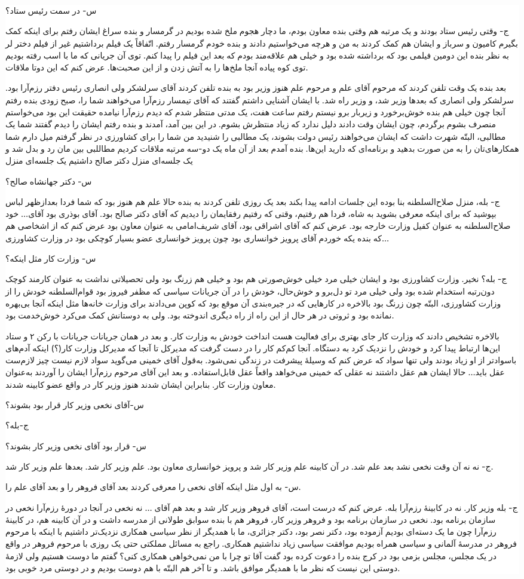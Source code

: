 س- در سمت رئیس ستاد؟

ج- وقتی رئیس ستاد بودند و یک مرتبه هم وقتی بنده معاون بودم، ما دچار هجوم ملخ شده بودیم در گرمسار و بنده سراغ ایشان رفتم برای اینکه کمک بگیرم کامیون و سرباز و ایشان هم کمک کردند به من و هرچه می‌خواستیم دادند و بنده خودم گرمسار رفتم. اتّفاقاً یک فیلم برداشتیم غیر از فیلم دختر لر به نظر بنده این دومین فیلمی بود که برداشته شده بود و خیلی هم علاقه‌مند بودم که بعد این فیلم را پیدا کنم. توی آن جریانی که ما با اسب رفته بودیم توی کوه پیاده آنجا ملخ‌ها را به آتش زدن و از این صحبت‌ها. عرض کنم که این دوتا ملاقات.

بعد بنده یک وقت تلفن کردند که مرحوم آقای علم و مرحوم علم هنوز وزیر بود به بنده تلفن کردند آقای سرلشکر ولی انصاری رئیس دفتر رزم‌آرا بود. سرلشکر ولی انصاری که بعدها وزیر شد، و وزیر راه شد. با ایشان آشنایی داشتم گفتند که آقای تیمسار رزم‌آرا می‌خواهند شما را، صبح زودی بنده رفتم آنجا چون خیلی هم بنده خوش‌برخورد و زیربار برو نیستم رفتم ساعت هفت، یک مدتی منتظر شدم که دیدم رزم‌آرا نیامده حقیقت این بود می‌خواستم منصرف بشوم برگردم، چون ایشان وقت دادند دلیل ندارد که زیاد منتظرش بشوم. در این بین آمد، آمدند و بنده رفتم ایشان را دیدم گفتند شما یک مطالبی، البتّه شهرت داشت که ایشان می‌خواهند رئیس دولت بشوند، یک مطالبی را شنیدید من شما را برای کشاورزی در نظر گرفتم میل دارم شما همکارهای‌تان را به من صورت بدهید و برنامه‌ای که دارید این‌ها. بنده آمدم بعد از آن ماه یک دو-سه مرتبه ملاقات کردیم مطاللبی بین مان رد و بدل شد و یک جلسه‌ای منزل دکتر صالح داشتیم یک جلسه‌ای منزل

س- دکتر جهانشاه صالح؟

ج- بله، منزل صلاح‌السلطنه بنا بوده این جلسات ادامه پیدا بکند بعد یک روزی تلفن کردند به بنده حالا علم هم هنوز بود که شما فردا بعدازظهر لباس بپوشید که برای اینکه معرفی بشوید به شاه، فردا هم رفتیم، وقتی که رفتیم رفقایمان را دیدیم که آقای دکتر صالح بود. آقای بوذری بود آقای… خود صلاح‌السلطنه به عنوان کفیل وزارت خارجه بود. عرض کنم که آقای اشراقی بود، آقای شریف‌امامی به عنوان معاون بود عرض کنم که از اشخاصی هم که بنده یکه خوردم آقای پرویز خوانساری بود چون پرویز خوانساری عضو بسیار کوچکی بود در وزارت کشاورزی…

س- وزارت کار مثل اینکه؟

ج- بله؟ نخیر. وزارت کشاورزی بود و ایشان خیلی مرد خیلی خوش‌صورتی هم بود و خیلی هم زرنگ بود ولی تحصیلاتی نداشت به عنوان کارمند کوچک دون‌رتبه استخدام شده بود ولی خیلی مرد تو دل‌برو و خوش‌حال، خودش را در آن جریانات سیاسی که مظفر فیروز بود قوام‌السلطنه خودش را از وزارت کشاورزی، البتّه چون زرنگ بود بالاخره در کارهایی که در جیره‌بندی آن موقع بود که کوپن می‌دادند برای وزارت ‌خانه‌ها مثل اینکه آنجا بی‌بهره نمانده بود و ثروتی در هر حال از این راه از راه دیگری اندوخته بود. ولی به دوستانش کمک می‌کرد خوش‌خدمت بود.

بالاخره تشخیص دادند که وزارت کار جای بهتری برای فعالیت هست انداخت خودش به وزارت کار. و بعد در همان جریانات جریانات با رکن ۲ و ستاد این‌ها ارتباط پیدا کرد و خودش را نزدیک کرد به دستگاه. آنجا کم‌کم کار را در دست گرفت که مدیرکل تا آنجا که مدیرکل وزارت کار(؟) اینکه آدم‌های باسوادتر از او زیاد بودند ولی تنها سواد که عرض کنم که وسیلۀ پیشرفت در زندگی نمی‌شود. به‌قول آقای خمینی می‌گوید سواد لازم نیست چیز لازم‌ست عقل باید… حالا ایشان هم عقل داشتند نه عقلی که خمینی می‌خواهد واقعاً عقل قابل‌استفاده. و بعد این آقای مرحوم رزم‌آرا ایشان را آوردند به‌عنوان معاون وزارت کار. بنابراین ایشان شدند هنوز وزیر کار در واقع عضو کابینه شدند.

س-آقای نخعی وزیر کار قرار بود بشوند؟

ج-بله؟

س- قرار بود آقای نخعی وزیر کار بشوند؟

ج- نه نه آن وقت نخعی نشد بعد علم شد. در آن کابینه علم وزیر کار شد و پرویز خوانساری معاون بود. علم وزیر کار شد. بعدها علم وزیر کار شد.

س- به اول مثل اینکه آقای نخعی را معرفی کردند بعد آقای فروهر را و بعد آقای علم را.

ج- بله وزیر کار. نه در کابینۀ رزم‌آرا بله. عرض کنم که درست است، آقای فروهر وزیر کار شد و بعد هم آقای … نه نخعی در آنجا در دورۀ رزم‌آرا نخعی در سازمان برنامه بود. نخعی در سازمان برنامه بود و فروهر وزیر کار، فروهر هم با بنده سوابق طولانی از مدرسه داشت و در آن کابینه هم، در کابینۀ رزم‌آرا چون ما یک دسته‌ای بودیم آزموده بود، دکتر نصر بود، دکتر جزائری، ما با همدیگر از نظر سیاسی همکاری نزدیک‌تر داشتیم با اینکه با مرحوم فروهر در مدرسۀ آلمانی و سیاسی همراه بودیم موافقت سیاسی زیاد نداشتیم همکاری. راجع به مسائل مملکتی حتی یک روزی با مرحوم فروهر در واقع در یک مجلس، مجلس بزمی بود در کرج بنده را دعوت کرده بود گفت آقا تو چرا با من نمی‌خواهی همکاری کنی؟ گفتم ما دوست هستیم ولی لازمۀ دوستی این نیست که نظر ما با همدیگر موافق باشد. و تا آخر هم البتّه با هم دوست بودیم و در دوستی مرد خوبی بود.
